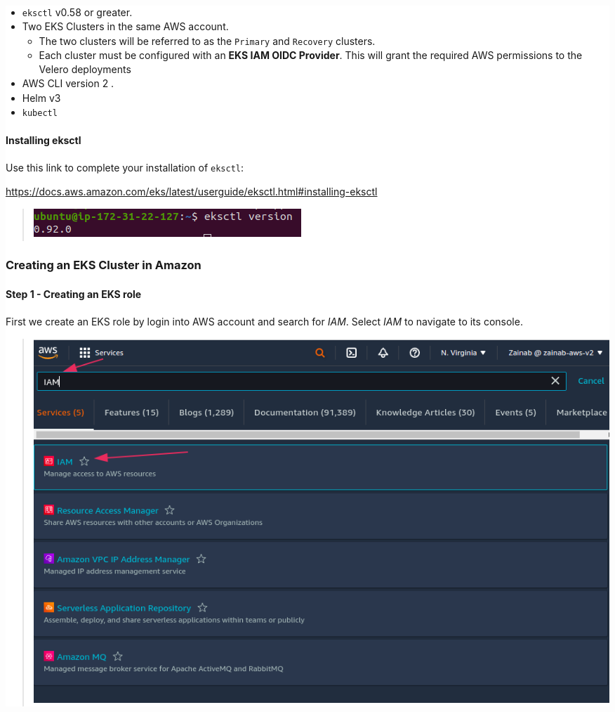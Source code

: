 * `eksctl` v0.58 or greater.
* Two EKS Clusters in the same AWS account.
    * The two clusters will be referred to as the `Primary` and `Recovery` clusters. 
    * Each cluster must be configured with an **EKS IAM OIDC Provider**. This will grant the required AWS permissions to the Velero deployments 
* AWS CLI version 2 .
* Helm v3
* `kubectl`

#### **Installing eksctl**

Use this link to complete your installation of `eksctl`:

https://docs.aws.amazon.com/eks/latest/userguide/eksctl.html#installing-eksctl 

>![](./images/eksctl-version.png)

### **Creating an EKS Cluster in Amazon**


#### **Step 1 - Creating an EKS role**


First we create an EKS role by login into AWS account and search for *IAM*. Select *IAM* to navigate to its console. 

>![](./images/iamrole1.png)
